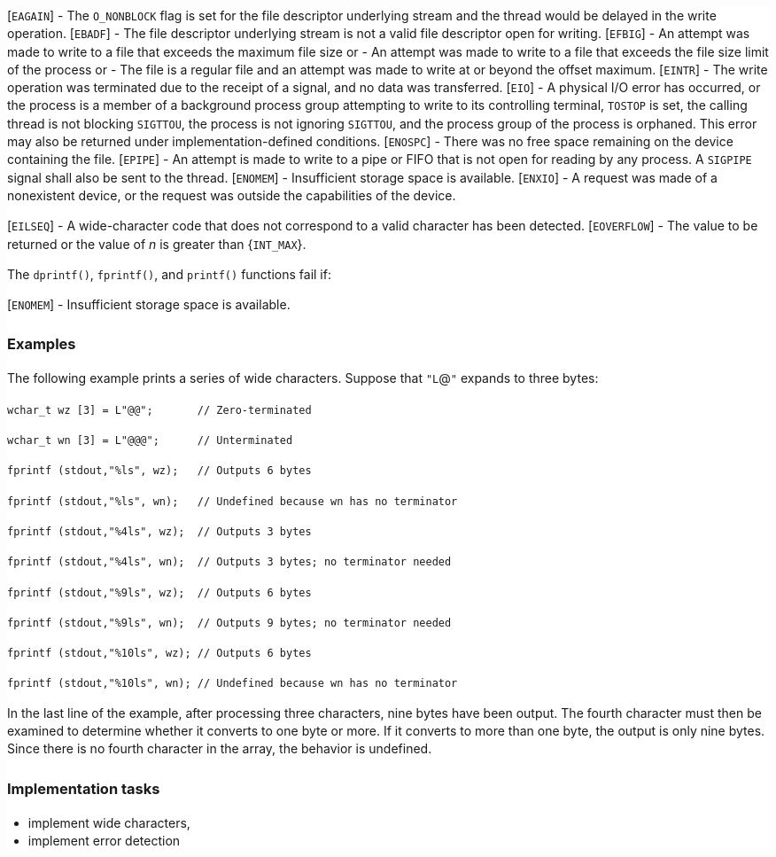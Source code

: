 [`EAGAIN`] - The `O_NONBLOCK` flag is set for the file descriptor underlying stream and the thread would be delayed in
the write operation.
[`EBADF`] - The file descriptor underlying stream is not a valid file descriptor open for writing.
[`EFBIG`] - An attempt was made to write to a file that exceeds the maximum file size or
          - An attempt was made to write to a file that exceeds the file size limit of the process or
          - The file is a regular file and an attempt was made to write at or beyond the offset maximum.
[`EINTR`] - The write operation was terminated due to the receipt of a signal, and no data was transferred.
[`EIO`] - A physical I/O error has occurred, or the process is a member of a background process group attempting to
write to its controlling terminal, `TOSTOP` is set, the calling thread is not blocking `SIGTTOU`, the process is not
ignoring `SIGTTOU`, and the process group of the process is orphaned. This error may also be returned under
implementation-defined conditions.
[`ENOSPC`] - There was no free space remaining on the device containing the file.
[`EPIPE`] - An attempt is made to write to a pipe or FIFO that is not open for reading by any process. A `SIGPIPE`
signal shall also be sent to the thread.
[`ENOMEM`] - Insufficient storage space is available.
[`ENXIO`] - A request was made of a nonexistent device, or the request was outside the capabilities of the device.

[`EILSEQ`] - A wide-character code that does not correspond to a valid character has been detected.
[`EOVERFLOW`] - The value to be returned or the value of _n_ is greater than {`INT_MAX`}.

The `dprintf()`, `fprintf()`, and `printf()` functions fail if:

[`ENOMEM`] - Insufficient storage space is available.

### Examples

The following example prints a series of wide characters. Suppose that `"L`@`"` expands to three bytes:

`wchar_t wz [3] = L"@@";       // Zero-terminated`

`wchar_t wn [3] = L"@@@";      // Unterminated`

`fprintf (stdout,"%ls", wz);   // Outputs 6 bytes`

`fprintf (stdout,"%ls", wn);   // Undefined because wn has no terminator`

`fprintf (stdout,"%4ls", wz);  // Outputs 3 bytes`

`fprintf (stdout,"%4ls", wn);  // Outputs 3 bytes; no terminator needed`

`fprintf (stdout,"%9ls", wz);  // Outputs 6 bytes`

`fprintf (stdout,"%9ls", wn);  // Outputs 9 bytes; no terminator needed`

`fprintf (stdout,"%10ls", wz); // Outputs 6 bytes`

`fprintf (stdout,"%10ls", wn); // Undefined because wn has no terminator`

In the last line of the example, after processing three characters, nine bytes have been output. The fourth character
must then be examined to determine whether it converts to one byte or more. If it converts to more than one byte, the
output is only nine bytes. Since there is no fourth character in the array, the behavior is undefined.

### Implementation tasks

* implement wide characters,
* implement error detection
